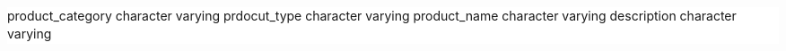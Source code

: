   <tr>
   <td>product_category
   </td>
   <td>character varying
   </td>
   <td>
   </td>
   <td>
   </td>
   <td>
   </td>
   <td>
   </td>
   <td>
   </td>
  </tr>
  <tr>
   <td>prdocut_type
   </td>
   <td>character varying
   </td>
   <td>
   </td>
   <td>
   </td>
   <td>
   </td>
   <td>
   </td>
   <td>
   </td>
  </tr>
  <tr>
   <td>product_name
   </td>
   <td>character varying
   </td>
   <td>
   </td>
   <td>
   </td>
   <td>
   </td>
   <td>
   </td>
   <td>
   </td>
  </tr>
  <tr>
   <td>description
   </td>
   <td>character varying
   </td>
   <td>
   </td>
   <td>
   </td>
   <td>
   </td>
   <td>
   </td>
   <td>
   </td>
  </tr>